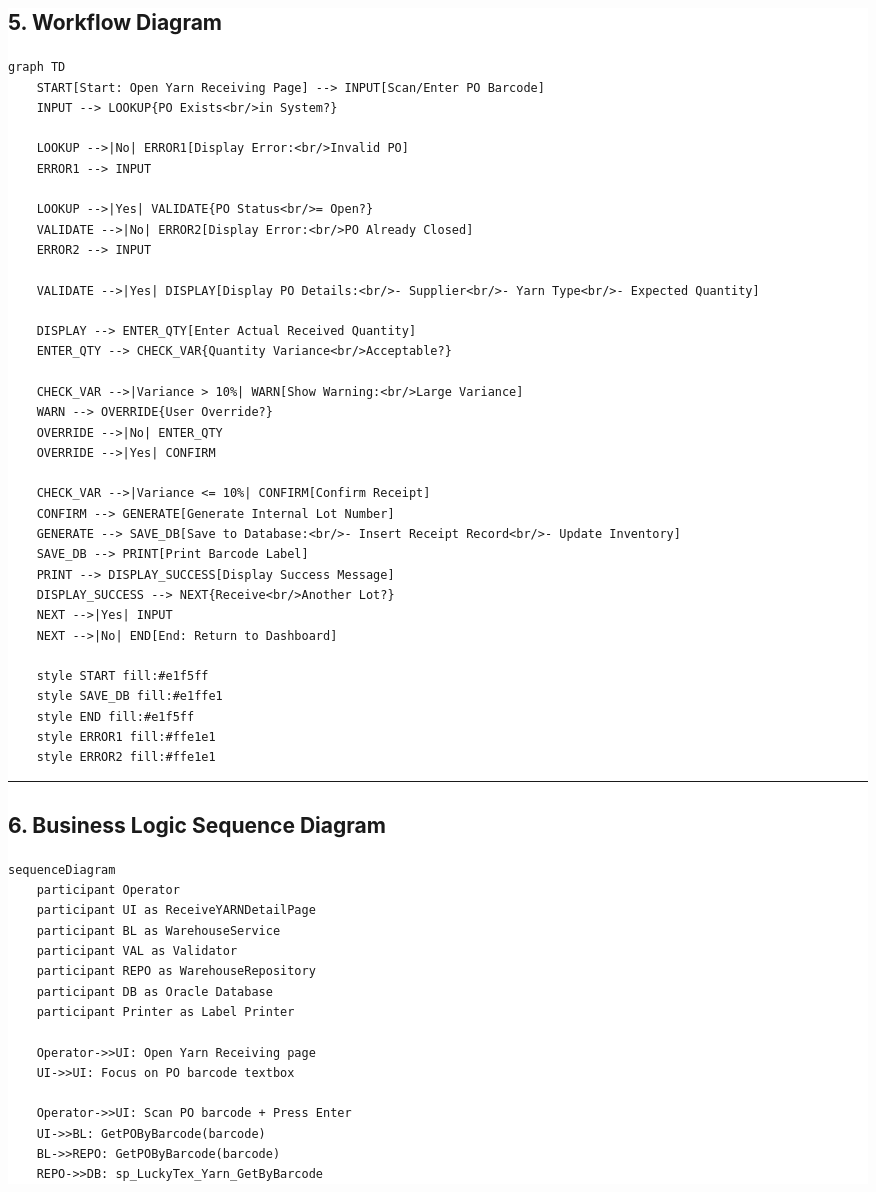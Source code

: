 
## 5. Workflow Diagram

```mermaid
graph TD
    START[Start: Open Yarn Receiving Page] --> INPUT[Scan/Enter PO Barcode]
    INPUT --> LOOKUP{PO Exists<br/>in System?}

    LOOKUP -->|No| ERROR1[Display Error:<br/>Invalid PO]
    ERROR1 --> INPUT

    LOOKUP -->|Yes| VALIDATE{PO Status<br/>= Open?}
    VALIDATE -->|No| ERROR2[Display Error:<br/>PO Already Closed]
    ERROR2 --> INPUT

    VALIDATE -->|Yes| DISPLAY[Display PO Details:<br/>- Supplier<br/>- Yarn Type<br/>- Expected Quantity]

    DISPLAY --> ENTER_QTY[Enter Actual Received Quantity]
    ENTER_QTY --> CHECK_VAR{Quantity Variance<br/>Acceptable?}

    CHECK_VAR -->|Variance > 10%| WARN[Show Warning:<br/>Large Variance]
    WARN --> OVERRIDE{User Override?}
    OVERRIDE -->|No| ENTER_QTY
    OVERRIDE -->|Yes| CONFIRM

    CHECK_VAR -->|Variance <= 10%| CONFIRM[Confirm Receipt]
    CONFIRM --> GENERATE[Generate Internal Lot Number]
    GENERATE --> SAVE_DB[Save to Database:<br/>- Insert Receipt Record<br/>- Update Inventory]
    SAVE_DB --> PRINT[Print Barcode Label]
    PRINT --> DISPLAY_SUCCESS[Display Success Message]
    DISPLAY_SUCCESS --> NEXT{Receive<br/>Another Lot?}
    NEXT -->|Yes| INPUT
    NEXT -->|No| END[End: Return to Dashboard]

    style START fill:#e1f5ff
    style SAVE_DB fill:#e1ffe1
    style END fill:#e1f5ff
    style ERROR1 fill:#ffe1e1
    style ERROR2 fill:#ffe1e1
```

---

## 6. Business Logic Sequence Diagram

```mermaid
sequenceDiagram
    participant Operator
    participant UI as ReceiveYARNDetailPage
    participant BL as WarehouseService
    participant VAL as Validator
    participant REPO as WarehouseRepository
    participant DB as Oracle Database
    participant Printer as Label Printer

    Operator->>UI: Open Yarn Receiving page
    UI->>UI: Focus on PO barcode textbox

    Operator->>UI: Scan PO barcode + Press Enter
    UI->>BL: GetPOByBarcode(barcode)
    BL->>REPO: GetPOByBarcode(barcode)
    REPO->>DB: sp_LuckyTex_Yarn_GetByBarcode

```